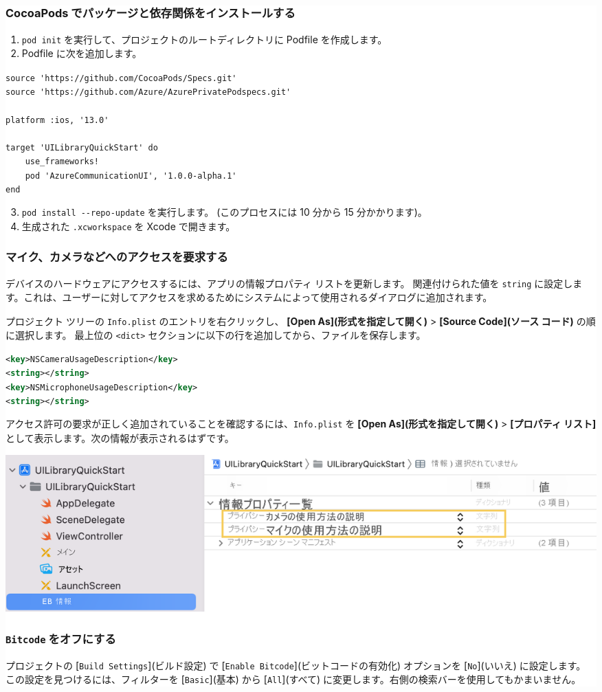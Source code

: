 ### <a name="install-the-package-and-dependencies-with-cocoapods"></a>CocoaPods でパッケージと依存関係をインストールする

1. `pod init` を実行して、プロジェクトのルートディレクトリに Podfile を作成します。
2. Podfile に次を追加します。

```
source 'https://github.com/CocoaPods/Specs.git'
source 'https://github.com/Azure/AzurePrivatePodspecs.git'

platform :ios, '13.0'

target 'UILibraryQuickStart' do
    use_frameworks!
    pod 'AzureCommunicationUI', '1.0.0-alpha.1'
end
```

3. `pod install --repo-update` を実行します。 (このプロセスには 10 分から 15 分かかります)。
4. 生成された `.xcworkspace` を Xcode で開きます。

### <a name="request-access-to-the-microphone-camera-etc"></a>マイク、カメラなどへのアクセスを要求する

デバイスのハードウェアにアクセスするには、アプリの情報プロパティ リストを更新します。 関連付けられた値を `string` に設定します。これは、ユーザーに対してアクセスを求めるためにシステムによって使用されるダイアログに追加されます。

プロジェクト ツリーの `Info.plist` のエントリを右クリックし、 **[Open As]\(形式を指定して開く\)**  >  **[Source Code]\(ソース コード\)** の順に選択します。 最上位の `<dict>` セクションに以下の行を追加してから、ファイルを保存します。

```xml
<key>NSCameraUsageDescription</key>
<string></string>
<key>NSMicrophoneUsageDescription</key>
<string></string>
```

アクセス許可の要求が正しく追加されていることを確認するには、`Info.plist` を **[Open As]\(形式を指定して開く\)**  >  **[プロパティ リスト]** として表示します。次の情報が表示されるはずです。

![Xcode でのカメラとマイクのプライバシーを示すスクリーンショット。](../../media/xcode-info-plist.png)

### <a name="turn-off-bitcode"></a>`Bitcode` をオフにする
プロジェクトの [`Build Settings`]\(ビルド設定\) で [`Enable Bitcode`]\(ビットコードの有効化\) オプションを [`No`]\(いいえ\) に設定します。 この設定を見つけるには、フィルターを [`Basic`]\(基本\) から [`All`]\(すべて\) に変更します。右側の検索バーを使用してもかまいません。
